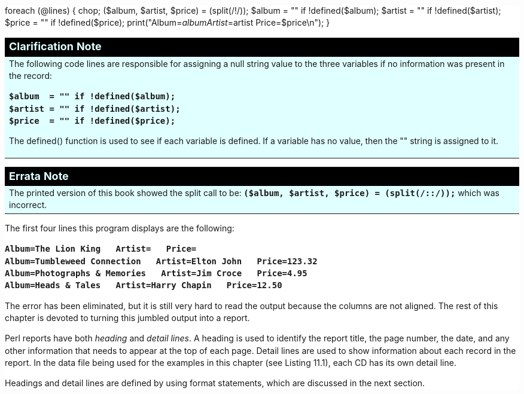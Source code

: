 foreach (@lines) {
    chop;
    ($album, $artist, $price) = (split(/!/));
    $album  = "" if !defined($album);
    $artist = "" if !defined($artist);
    $price  = "" if !defined($price);
    print("Album=$album   Artist=$artist   Price=$price\n");
}</B></P></PRE></TT></TD></TR></TBODY></TABLE>
<P><A name="Paul Lussier 1"></A>
<P>
<TABLE cellSpacing=0 cellPadding=0 border=0>
  <TBODY>
  <TR>
    <TD bgColor=black><FONT color=lightcyan size=4><B>Clarification 
      Note</B></FONT></TD></TR>
  <TR>
    <TD bgColor=lightcyan>The following code lines are responsible for 
      assigning a null string value to the three variables if no information was 
      present in the record: <B><PRE>$album  = "" if !defined($album);
$artist = "" if !defined($artist);
$price  = "" if !defined($price);</PRE></B>
      <P>The defined() function is used to see if each variable is defined. If a 
      variable has no value, then the "" string is assigned to 
  it.</P></TD></TR></TBODY></TABLE>
<P><A name="Paul Lussier 2"></A>
<TABLE cellSpacing=0 cellPadding=0 border=0>
  <TBODY>
  <TR>
    <TD bgColor=black><FONT color=lightcyan size=4><B>Errata 
  Note</B></FONT></TD></TR>
  <TR>
    <TD bgColor=lightcyan>The printed version of this book showed the split 
      call to be: <B><TT>($album, $artist, $price) = (split(/::/));</TT></B> 
      which was incorrect. </TD></TR></TBODY></TABLE>
<P>The first four lines this program displays are the following: <B><PRE>Album=The Lion King   Artist=   Price=
Album=Tumbleweed Connection   Artist=Elton John   Price=123.32
Album=Photographs &amp; Memories   Artist=Jim Croce   Price=4.95
Album=Heads &amp; Tales   Artist=Harry Chapin   Price=12.50</PRE></B>The error 
has been eliminated, but it is still very hard to read the output because the 
columns are not aligned. The rest of this chapter is devoted to turning this 
jumbled output into a report. 
<P>Perl reports have both <I>heading</I> and <I>detail lines</I>. A heading is 
used to identify the report title, the page number, the date, and any other 
information that needs to appear at the top of each page. Detail lines are used 
to show information about each record in the report. In the data file being used 
for the examples in this chapter (see Listing 11.1), each CD has its own detail 
line. 
<P>Headings and detail lines are defined by using format statements, which are 
discussed in the next section. 
<P>
